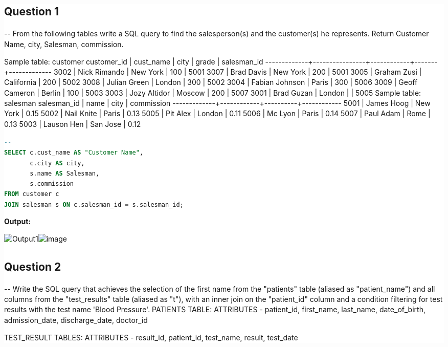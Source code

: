 **Question 1**
--
-- From the following tables write a SQL query to find the salesperson(s) and the customer(s) he represents. Return Customer Name, city, Salesman, commission.

Sample table: customer
customer_id |   cust_name    |    city    | grade | salesman_id 
-------------+----------------+------------+-------+-------------
        3002 | Nick Rimando   | New York   |   100 |        5001
        3007 | Brad Davis     | New York   |   200 |        5001
        3005 | Graham Zusi    | California |   200 |        5002
        3008 | Julian Green   | London     |   300 |        5002
        3004 | Fabian Johnson | Paris      |   300 |        5006
        3009 | Geoff Cameron  | Berlin     |   100 |        5003
        3003 | Jozy Altidor   | Moscow     |   200 |        5007
        3001 | Brad Guzan     | London     |       |        5005
Sample table: salesman
salesman_id |    name    |   city   | commission 
-------------+------------+----------+------------
        5001 | James Hoog | New York |       0.15
        5002 | Nail Knite | Paris    |       0.13
        5005 | Pit Alex   | London   |       0.11
        5006 | Mc Lyon    | Paris    |       0.14
        5007 | Paul Adam  | Rome     |       0.13
        5003 | Lauson Hen | San Jose |       0.12

```sql
--
SELECT c.cust_name AS "Customer Name",
       c.city AS city,
       s.name AS Salesman,
       s.commission
FROM customer c
JOIN salesman s ON c.salesman_id = s.salesman_id;
```

**Output:**

![Output1](output.png)![image](https://github.com/user-attachments/assets/588547da-1ed4-4f1b-b4db-88b5f870c914)


**Question 2**
---
-- Write the SQL query that achieves the selection of the first name from the "patients" table (aliased as "patient_name") and all columns from the "test_results" table (aliased as "t"), with an inner join on the "patient_id" column and a condition filtering for test results with the test name 'Blood Pressure'.
PATIENTS TABLE:
ATTRIBUTES - patient_id, first_name, last_name, date_of_birth, admission_date, discharge_date, doctor_id

TEST_RESULT TABLES:
ATTRIBUTES - result_id, patient_id, test_name, result, test_date
